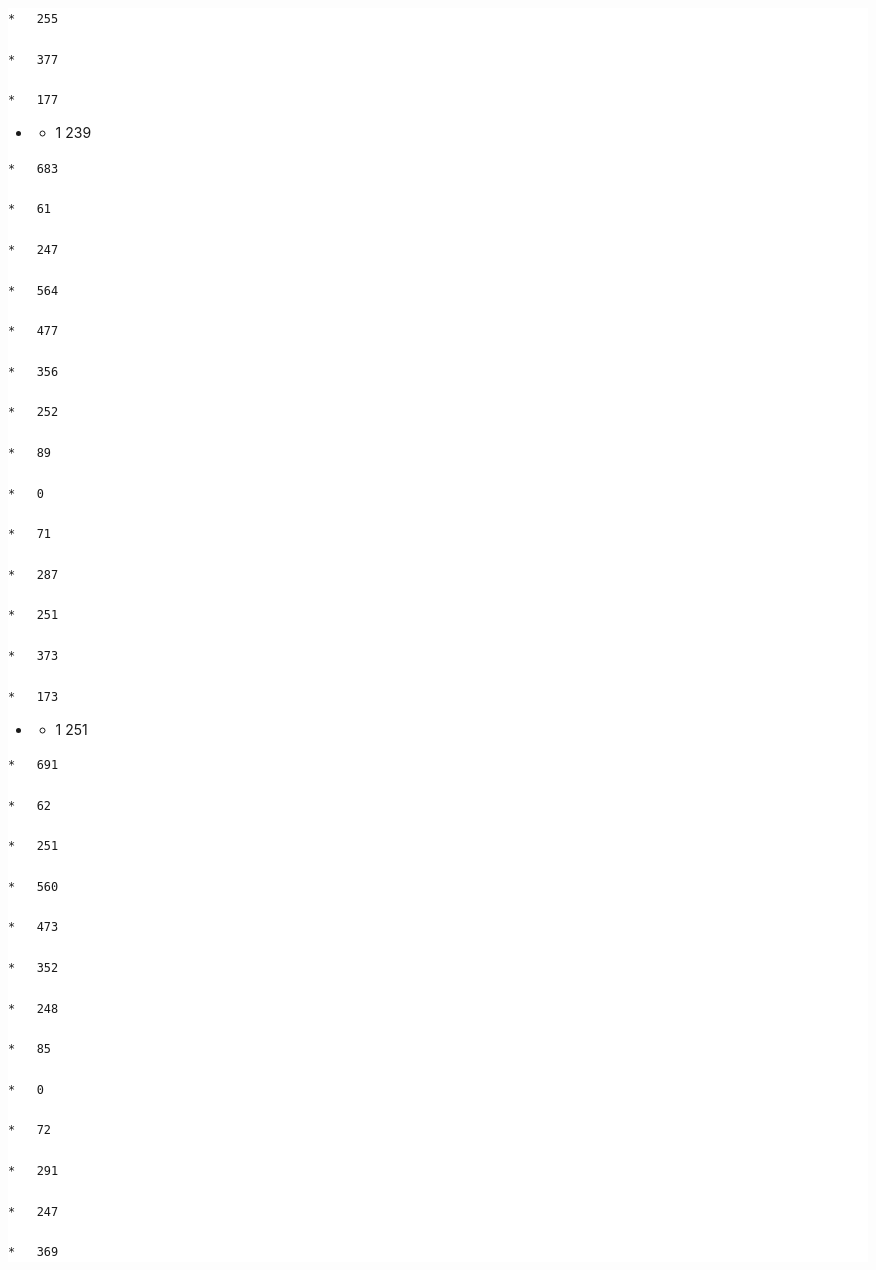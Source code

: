     *   255

    *   377

    *   177


*    *   1 239

    *   683

    *   61

    *   247

    *   564

    *   477

    *   356

    *   252

    *   89

    *   0

    *   71

    *   287

    *   251

    *   373

    *   173


*    *   1 251

    *   691

    *   62

    *   251

    *   560

    *   473

    *   352

    *   248

    *   85

    *   0

    *   72

    *   291

    *   247

    *   369

